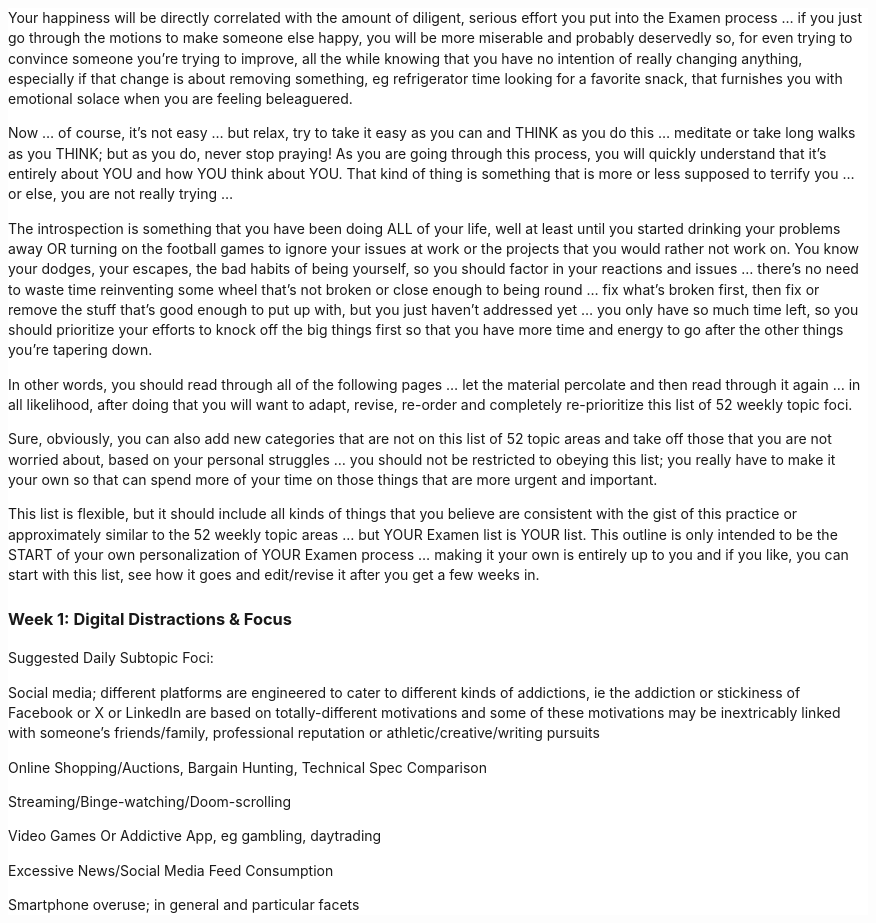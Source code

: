 Your happiness will be directly correlated with the amount of diligent, serious effort you put into the Examen process … if you just go through the motions to make someone else happy, you will be more miserable and probably deservedly so, for even trying to convince someone you’re trying to improve, all the while knowing that you have no intention of really changing anything, especially if that change is about removing something, eg refrigerator time looking for a favorite snack, that furnishes you with emotional solace when you are feeling beleaguered.

Now … of course, it’s not easy … but relax, try to take it easy as you can and THINK as you do this … meditate or take long walks as you THINK; but as you do, never stop praying! As you are going through this process, you will quickly understand that it’s entirely about YOU and how YOU think about YOU. That kind of thing is something that is more or less supposed to terrify you … or else, you are not really trying …

The introspection is something that you have been doing ALL of your life, well at least until you started drinking your problems away OR turning on the football games to ignore your issues at work or the projects that you would rather not work on. You know your dodges, your escapes, the bad habits of being yourself, so you should factor in your reactions and issues … there’s no need to waste time reinventing some wheel that’s not broken or close enough to being round … fix what’s broken first, then fix or remove the stuff that’s good enough to put up with, but you just haven’t addressed yet … you only have so much time left, so you should prioritize your efforts to knock off the big things first so that you have more time and energy to go after the other things you’re tapering down. 

In other words, you should read through all of the following pages … let the material percolate and then read through it again … in all likelihood, after doing that you will want to adapt, revise, re-order and completely re-prioritize this list of 52 weekly topic foci. 

Sure, obviously, you can also add new categories that are not on this list of 52 topic areas and take off those that you are not worried about, based on your personal struggles … you should not be restricted to obeying this list; you really have to make it your own so that can spend more of your time on those things that are more urgent and important. 

This list is flexible, but it should include all kinds of things that you believe are consistent with the gist of this practice or approximately similar to the 52 weekly topic areas … but YOUR Examen list is YOUR list. This outline is only intended to be the START of your own personalization of YOUR Examen process … making it your own is entirely up to you and if you like, you can start with this list, see how it goes and edit/revise it after you get a few weeks in.


### Week 1: Digital Distractions & Focus

Suggested Daily Subtopic Foci:

Social media; different platforms are engineered to cater to different kinds of addictions, ie the addiction or stickiness of Facebook or X or LinkedIn are based on totally-different motivations and some of these motivations may be inextricably linked with someone’s friends/family, professional reputation or athletic/creative/writing pursuits

Online Shopping/Auctions, Bargain Hunting, Technical Spec Comparison

Streaming/Binge-watching/Doom-scrolling

Video Games Or Addictive App, eg gambling, daytrading

Excessive News/Social Media Feed Consumption

Smartphone overuse; in general and particular facets
